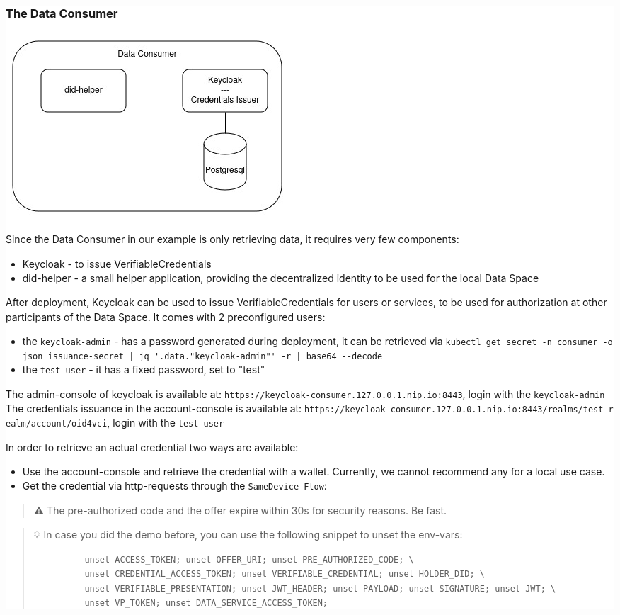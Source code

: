 ### The Data Consumer

![Consumer](../../img/local/consumer.jpg)

Since the Data Consumer in our example is only retrieving data, it requires very few components:

* [Keycloak](https://github.com/keycloak/keycloak) - to issue VerifiableCredentials
* [did-helper](https://github.com/wistefan/did-helper) - a small helper application, providing the decentralized
  identity to be used for the local Data Space

After deployment, Keycloak can be used to issue VerifiableCredentials for users or services, to be used for
authorization at other participants of the Data Space.
It comes with 2 preconfigured users:

* the `keycloak-admin` - has a password generated during deployment, it can be retrieved
  via ```kubectl get secret -n consumer -o json issuance-secret | jq '.data."keycloak-admin"' -r | base64 --decode```
* the `test-user` - it has a fixed password, set to "test"

The admin-console of keycloak is available at: ```https://keycloak-consumer.127.0.0.1.nip.io:8443```, login with
the `keycloak-admin`
The credentials issuance in the account-console is available
at: ```https://keycloak-consumer.127.0.0.1.nip.io:8443/realms/test-realm/account/oid4vci```, login with the `test-user`

In order to retrieve an actual credential two ways are available:

* Use the account-console and retrieve the credential with a wallet. Currently, we cannot recommend any for a local use
  case.
* Get the credential via http-requests through the `SameDevice-Flow`:

> :warning: The pre-authorized code and the offer expire within 30s for security reasons. Be fast.

> :bulb: In case you did the demo before, you can use the following snippet to unset the env-vars:
> ```shell
>           unset ACCESS_TOKEN; unset OFFER_URI; unset PRE_AUTHORIZED_CODE; \
>           unset CREDENTIAL_ACCESS_TOKEN; unset VERIFIABLE_CREDENTIAL; unset HOLDER_DID; \
>           unset VERIFIABLE_PRESENTATION; unset JWT_HEADER; unset PAYLOAD; unset SIGNATURE; unset JWT; \
>           unset VP_TOKEN; unset DATA_SERVICE_ACCESS_TOKEN;
> ```
